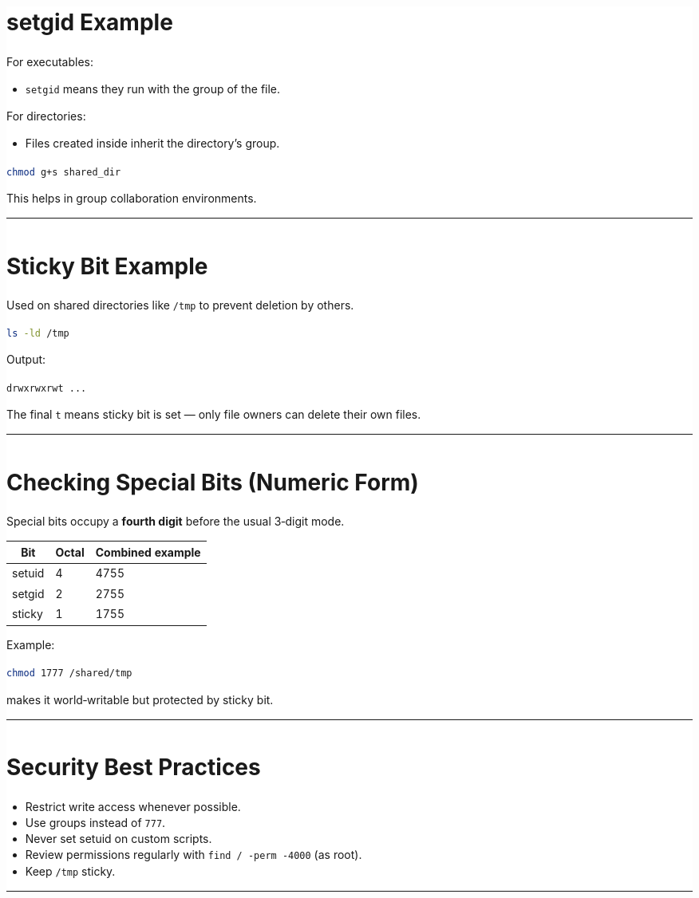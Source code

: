 setgid Example
==============
For executables:

- `setgid` means they run with the group of the file.  

For directories:

- Files created inside inherit the directory’s group.

```bash
chmod g+s shared_dir
```

This helps in group collaboration environments.

---

Sticky Bit Example
==================
Used on shared directories like `/tmp` to prevent deletion by others.

```bash
ls -ld /tmp
```

Output:

```
drwxrwxrwt ...
```

The final `t` means sticky bit is set — only file owners can delete their own files.

---

Checking Special Bits (Numeric Form)
===================================
Special bits occupy a **fourth digit** before the usual 3‑digit mode.

| Bit | Octal | Combined example |
|------|--------|------------------|
| setuid | 4 | 4755 |
| setgid | 2 | 2755 |
| sticky | 1 | 1755 |

Example:

```bash
chmod 1777 /shared/tmp
```

makes it world‑writable but protected by sticky bit.

---

Security Best Practices
=======================
- Restrict write access whenever possible.  
- Use groups instead of `777`.  
- Never set setuid on custom scripts.  
- Review permissions regularly with `find / -perm -4000` (as root).  
- Keep `/tmp` sticky.

---